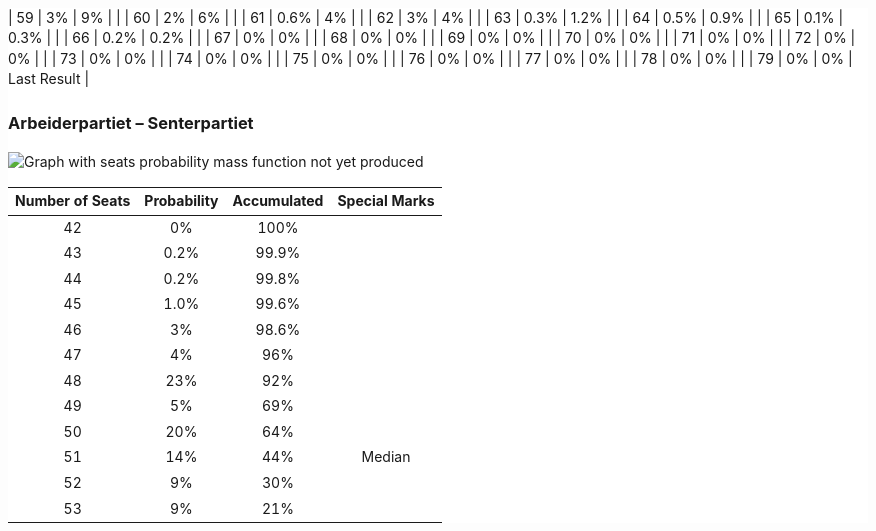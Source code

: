 | 59 | 3% | 9% |  |
| 60 | 2% | 6% |  |
| 61 | 0.6% | 4% |  |
| 62 | 3% | 4% |  |
| 63 | 0.3% | 1.2% |  |
| 64 | 0.5% | 0.9% |  |
| 65 | 0.1% | 0.3% |  |
| 66 | 0.2% | 0.2% |  |
| 67 | 0% | 0% |  |
| 68 | 0% | 0% |  |
| 69 | 0% | 0% |  |
| 70 | 0% | 0% |  |
| 71 | 0% | 0% |  |
| 72 | 0% | 0% |  |
| 73 | 0% | 0% |  |
| 74 | 0% | 0% |  |
| 75 | 0% | 0% |  |
| 76 | 0% | 0% |  |
| 77 | 0% | 0% |  |
| 78 | 0% | 0% |  |
| 79 | 0% | 0% | Last Result |

### Arbeiderpartiet – Senterpartiet

![Graph with seats probability mass function not yet produced](2024-02-07-Norfakta-coalitions-seats-pmf-ap–sp.png "Seats Probability Mass Function")

| Number of Seats | Probability | Accumulated | Special Marks |
|:---------------:|:-----------:|:-----------:|:-------------:|
| 42 | 0% | 100% |  |
| 43 | 0.2% | 99.9% |  |
| 44 | 0.2% | 99.8% |  |
| 45 | 1.0% | 99.6% |  |
| 46 | 3% | 98.6% |  |
| 47 | 4% | 96% |  |
| 48 | 23% | 92% |  |
| 49 | 5% | 69% |  |
| 50 | 20% | 64% |  |
| 51 | 14% | 44% | Median |
| 52 | 9% | 30% |  |
| 53 | 9% | 21% |  |